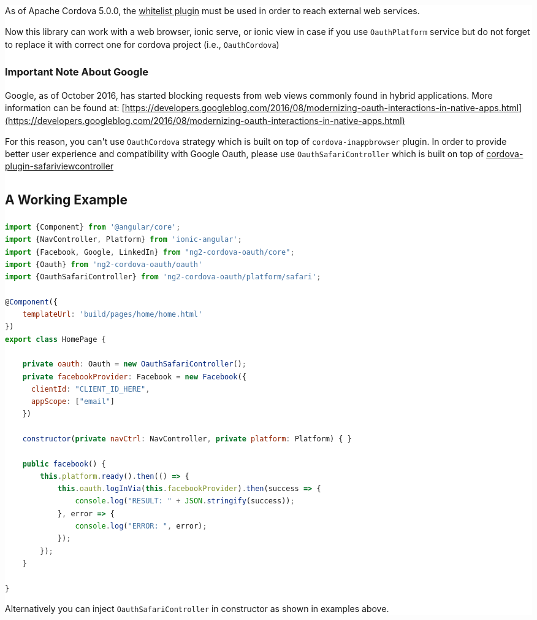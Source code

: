 As of Apache Cordova 5.0.0, the [whitelist plugin](https://blog.nraboy.com/2015/05/whitelist-external-resources-for-use-in-ionic-framework/) must be used in order to reach external web services.

Now this library can work with a web browser, ionic serve, or ionic view in case if you use `OauthPlatform` service but do not forget to replace it with correct one for cordova project (i.e., `OauthCordova`)

### Important Note About Google

Google, as of October 2016, has started blocking requests from web views commonly found in hybrid applications.
More information can be found at: [https://developers.googleblog.com/2016/08/modernizing-oauth-interactions-in-native-apps.html](https://developers.googleblog.com/2016/08/modernizing-oauth-interactions-in-native-apps.html)

For this reason, you can't use `OauthCordova` strategy which is built on top of `cordova-inappbrowser` plugin.
In order to provide better user experience and compatibility with Google Oauth, please use `OauthSafariController` which is built on top of [cordova-plugin-safariviewcontroller](https://github.com/EddyVerbruggen/cordova-plugin-safariviewcontroller)

## A Working Example

```javascript
import {Component} from '@angular/core';
import {NavController, Platform} from 'ionic-angular';
import {Facebook, Google, LinkedIn} from "ng2-cordova-oauth/core";
import {Oauth} from 'ng2-cordova-oauth/oauth'
import {OauthSafariController} from 'ng2-cordova-oauth/platform/safari';

@Component({
    templateUrl: 'build/pages/home/home.html'
})
export class HomePage {

    private oauth: Oauth = new OauthSafariController();
    private facebookProvider: Facebook = new Facebook({
      clientId: "CLIENT_ID_HERE",
      appScope: ["email"]
    })

    constructor(private navCtrl: NavController, private platform: Platform) { }

    public facebook() {
        this.platform.ready().then(() => {
            this.oauth.logInVia(this.facebookProvider).then(success => {
                console.log("RESULT: " + JSON.stringify(success));
            }, error => {
                console.log("ERROR: ", error);
            });
        });
    }

}
```
Alternatively you can inject `OauthSafariController` in constructor as shown in examples above.
